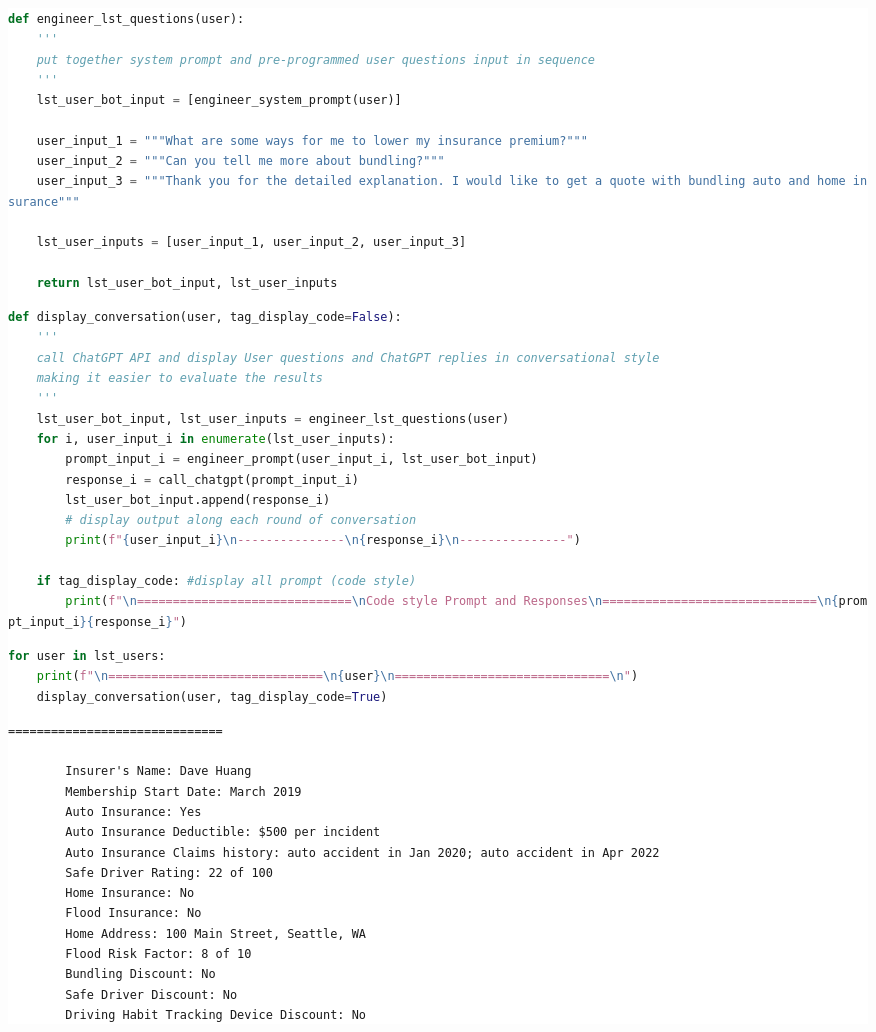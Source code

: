 
```python
def engineer_lst_questions(user):
    '''
    put together system prompt and pre-programmed user questions input in sequence
    '''
    lst_user_bot_input = [engineer_system_prompt(user)]

    user_input_1 = """What are some ways for me to lower my insurance premium?"""
    user_input_2 = """Can you tell me more about bundling?"""
    user_input_3 = """Thank you for the detailed explanation. I would like to get a quote with bundling auto and home insurance""" 

    lst_user_inputs = [user_input_1, user_input_2, user_input_3]

    return lst_user_bot_input, lst_user_inputs
```


```python
def display_conversation(user, tag_display_code=False):
    '''
    call ChatGPT API and display User questions and ChatGPT replies in conversational style
    making it easier to evaluate the results
    '''
    lst_user_bot_input, lst_user_inputs = engineer_lst_questions(user)
    for i, user_input_i in enumerate(lst_user_inputs):
        prompt_input_i = engineer_prompt(user_input_i, lst_user_bot_input)
        response_i = call_chatgpt(prompt_input_i)
        lst_user_bot_input.append(response_i)
        # display output along each round of conversation
        print(f"{user_input_i}\n---------------\n{response_i}\n---------------")
        
    if tag_display_code: #display all prompt (code style)
        print(f"\n==============================\nCode style Prompt and Responses\n==============================\n{prompt_input_i}{response_i}")

```


```python
for user in lst_users:
    print(f"\n==============================\n{user}\n==============================\n")
    display_conversation(user, tag_display_code=True)
```

    
    ==============================
    
            Insurer's Name: Dave Huang
            Membership Start Date: March 2019
            Auto Insurance: Yes
            Auto Insurance Deductible: $500 per incident
            Auto Insurance Claims history: auto accident in Jan 2020; auto accident in Apr 2022 
            Safe Driver Rating: 22 of 100
            Home Insurance: No
            Flood Insurance: No
            Home Address: 100 Main Street, Seattle, WA
            Flood Risk Factor: 8 of 10
            Bundling Discount: No
            Safe Driver Discount: No
            Driving Habit Tracking Device Discount: No
            